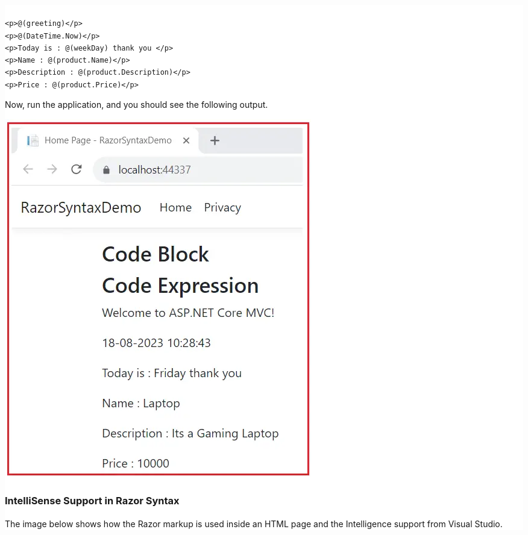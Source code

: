 ```razor

<p>@(greeting)</p>
<p>@(DateTime.Now)</p>
<p>Today is : @(weekDay) thank you </p>
<p>Name : @(product.Name)</p>
<p>Description : @(product.Description)</p>
<p>Price : @(product.Price)</p>

```

Now, run the application, and you should see the following output.

![explicitrazor](assets/word-image-42384-2.webp)

### IntelliSense Support in Razor Syntax

The image below shows how the Razor markup is used inside an HTML page and the Intelligence support from Visual Studio.
